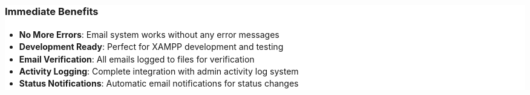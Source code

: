 ### **Immediate Benefits**
- **No More Errors**: Email system works without any error messages
- **Development Ready**: Perfect for XAMPP development and testing
- **Email Verification**: All emails logged to files for verification
- **Activity Logging**: Complete integration with admin activity log system
- **Status Notifications**: Automatic email notifications for status changes
